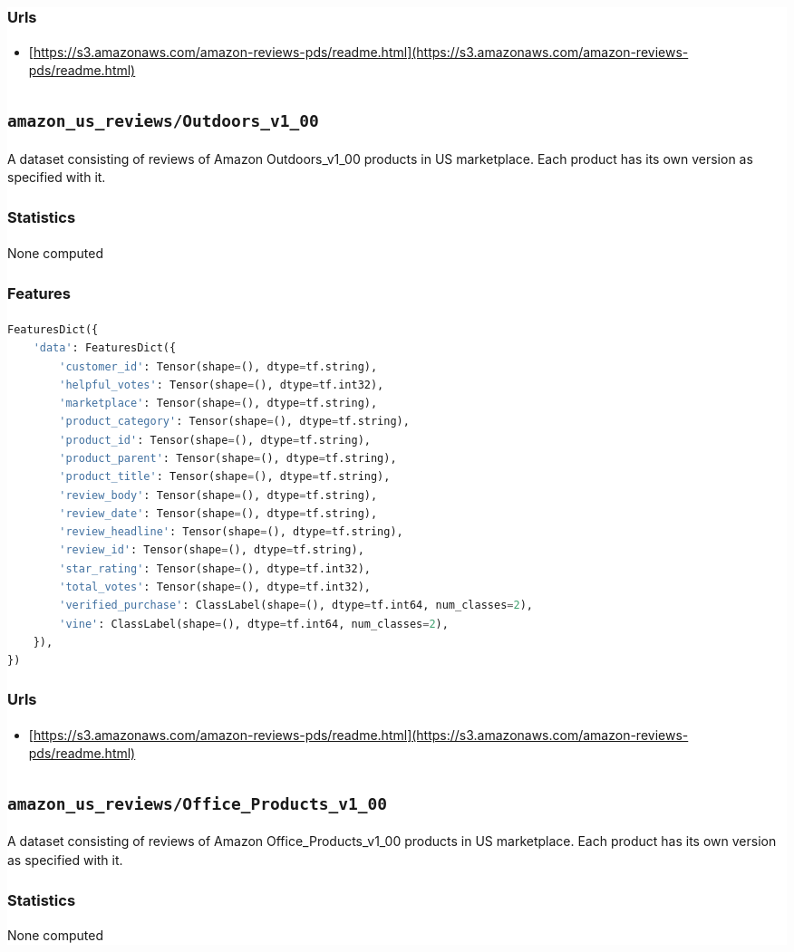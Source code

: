 ### Urls

*   [https://s3.amazonaws.com/amazon-reviews-pds/readme.html](https://s3.amazonaws.com/amazon-reviews-pds/readme.html)

## `amazon_us_reviews/Outdoors_v1_00`

A dataset consisting of reviews of Amazon Outdoors_v1_00 products in US
marketplace. Each product has its own version as specified with it.

### Statistics

None computed

### Features

```python
FeaturesDict({
    'data': FeaturesDict({
        'customer_id': Tensor(shape=(), dtype=tf.string),
        'helpful_votes': Tensor(shape=(), dtype=tf.int32),
        'marketplace': Tensor(shape=(), dtype=tf.string),
        'product_category': Tensor(shape=(), dtype=tf.string),
        'product_id': Tensor(shape=(), dtype=tf.string),
        'product_parent': Tensor(shape=(), dtype=tf.string),
        'product_title': Tensor(shape=(), dtype=tf.string),
        'review_body': Tensor(shape=(), dtype=tf.string),
        'review_date': Tensor(shape=(), dtype=tf.string),
        'review_headline': Tensor(shape=(), dtype=tf.string),
        'review_id': Tensor(shape=(), dtype=tf.string),
        'star_rating': Tensor(shape=(), dtype=tf.int32),
        'total_votes': Tensor(shape=(), dtype=tf.int32),
        'verified_purchase': ClassLabel(shape=(), dtype=tf.int64, num_classes=2),
        'vine': ClassLabel(shape=(), dtype=tf.int64, num_classes=2),
    }),
})
```

### Urls

*   [https://s3.amazonaws.com/amazon-reviews-pds/readme.html](https://s3.amazonaws.com/amazon-reviews-pds/readme.html)

## `amazon_us_reviews/Office_Products_v1_00`

A dataset consisting of reviews of Amazon Office_Products_v1_00 products in US
marketplace. Each product has its own version as specified with it.

### Statistics

None computed
